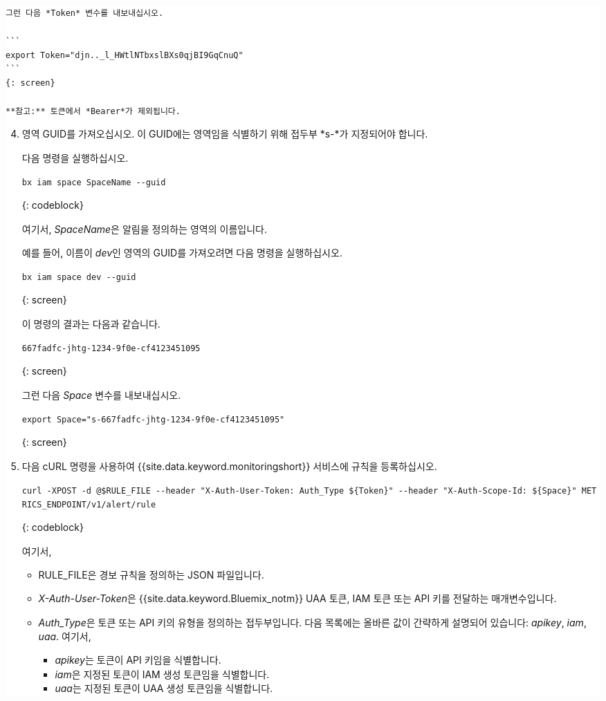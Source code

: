     그런 다음 *Token* 변수를 내보내십시오.
	
    ```
    export Token="djn.._l_HWtlNTbxslBXs0qjBI9GqCnuQ"
    ```
    {: screen}
	
    **참고:** 토큰에서 *Bearer*가 제외됩니다.
	
4. 영역 GUID를 가져오십시오. 이 GUID에는 영역임을 식별하기 위해 접두부 *s-*가 지정되어야 합니다.

    다음 명령을 실행하십시오.
	
	```
	bx iam space SpaceName --guid
	```
	{: codeblock}
	
	여기서, *SpaceName*은 알림을 정의하는 영역의 이름입니다.
	
	예를 들어, 이름이 *dev*인 영역의 GUID를 가져오려면 다음 명령을 실행하십시오.
	
	```
	bx iam space dev --guid
	```
	{: screen}
	
	이 명령의 결과는 다음과 같습니다.
	
	```
	667fadfc-jhtg-1234-9f0e-cf4123451095
	```
	{: screen}
	
	그런 다음 *Space* 변수를 내보내십시오.
	
	```
	export Space="s-667fadfc-jhtg-1234-9f0e-cf4123451095"
	```
	{: screen}
	
5. 다음 cURL 명령을 사용하여 {{site.data.keyword.monitoringshort}} 서비스에 규칙을 등록하십시오.

    ```
	curl -XPOST -d @$RULE_FILE --header "X-Auth-User-Token: Auth_Type ${Token}" --header "X-Auth-Scope-Id: ${Space}" METRICS_ENDPOINT/v1/alert/rule
	```
	{: codeblock}
	
	여기서,
	
	* RULE_FILE은 경보 규칙을 정의하는 JSON 파일입니다.
	
	* *X-Auth-User-Token*은 {{site.data.keyword.Bluemix_notm}} UAA 토큰, IAM 토큰 또는 API 키를 전달하는 매개변수입니다.
	
	* *Auth_Type*은 토큰 또는 API 키의 유형을 정의하는 접두부입니다. 다음 목록에는 올바른 값이 간략하게 설명되어 있습니다: *apikey*, *iam*, *uaa*. 여기서,

        * *apikey*는 토큰이 API 키임을 식별합니다.
		* *iam*은 지정된 토큰이 IAM 생성 토큰임을 식별합니다.
		* *uaa*는 지정된 토큰이 UAA 생성 토큰임을 식별합니다.
	